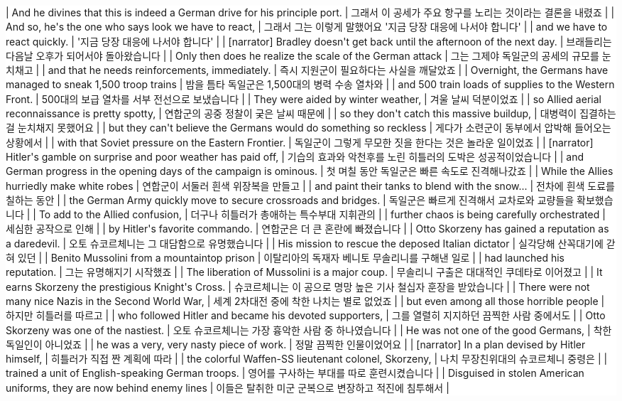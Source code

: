 | And he divines that this is indeed a German drive for his principle port. | ‎그래서 이 공세가 주요 항구를 ‎노리는 것이라는 결론을 내렸죠   |
| And so, he's the one who says look we have to react,         | ‎그래서 그는 이렇게 말했어요 ‎'지금 당장 대응에 나서야 합니다' |
| and we have to react quickly.                                | ‎'지금 당장 대응에 나서야 합니다'                             |
| [narrator] Bradley doesn't get back until the afternoon of the next day. | ‎브래들리는 다음날 ‎오후가 되어서야 돌아왔습니다               |
| Only then does he realize the scale of the German attack     | ‎그는 그제야 독일군의 ‎공세의 규모를 눈치채고                  |
| and that he needs reinforcements, immediately.               | ‎즉시 지원군이 필요하다는 ‎사실을 깨달았죠                     |
| Overnight, the Germans have managed to sneak 1,500 troop trains | ‎밤을 틈타 독일군은 ‎1,500대의 병력 수송 열차와                |
| and 500 train loads of supplies to the Western Front.        | ‎500대의 보급 열차를 ‎서부 전선으로 보냈습니다                 |
| They were aided by winter weather,                           | ‎겨울 날씨 덕분이었죠                                         |
| so Allied aerial reconnaissance is pretty spotty,            | ‎연합군의 공중 정찰이 ‎궂은 날씨 때문에                        |
| so they don't catch this massive buildup,                    | ‎대병력이 집결하는 걸 ‎눈치채지 못했어요                       |
| but they can't believe the Germans would do something so reckless | ‎게다가 소련군이 동부에서 ‎압박해 들어오는 상황에서            |
| with that Soviet pressure on the Eastern Frontier.           | ‎독일군이 그렇게 무모한 짓을 ‎한다는 것은 놀라운 일이었죠      |
| [narrator] Hitler's gamble on surprise and poor weather has paid off, | ‎기습의 효과와 악천후를 노린 ‎히틀러의 도박은 성공적이었습니다 |
| and German progress in the opening days of the campaign is ominous. | ‎첫 며칠 동안 독일군은 ‎빠른 속도로 진격해나갔죠               |
| While the Allies hurriedly make white robes                  | ‎연합군이 서둘러 ‎흰색 위장복을 만들고                         |
| and paint their tanks to blend with the snow...              | ‎전차에 흰색 도료를 칠하는 동안                               |
| the German Army quickly move to secure crossroads and bridges. | ‎독일군은 빠르게 진격해서 ‎교차로와 교량들을 확보했습니다      |
| To add to the Allied confusion,                              | ‎더구나 히틀러가 총애하는 ‎특수부대 지휘관의                   |
| further chaos is being carefully orchestrated                | ‎세심한 공작으로 인해                                         |
| by Hitler's favorite commando.                               | ‎연합군은 더 큰 혼란에 빠졌습니다                             |
| Otto Skorzeny has gained a reputation as a daredevil.        | ‎오토 슈코르체니는 ‎그 대담함으로 유명했습니다                 |
| His mission to rescue the deposed Italian dictator           | ‎실각당해 산꼭대기에 갇혀 있던                                |
| Benito Mussolini from a mountaintop prison                   | ‎이탈리아의 독재자 ‎베니토 무솔리니를 구해낸 일로              |
| had launched his reputation.                                 | ‎그는 유명해지기 시작했죠                                     |
| The liberation of Mussolini is a major coup.                 | ‎무솔리니 구출은 ‎대대적인 쿠데타로 이어졌고                   |
| It earns Skorzeny the prestigious Knight's Cross.            | ‎슈코르체니는 이 공으로 명망 높은 ‎기사 철십자 훈장을 받았습니다 |
| There were not many nice Nazis in the Second World War,      | ‎세계 2차대전 중에 ‎착한 나치는 별로 없었죠                    |
| but even among all those horrible people                     | ‎하지만 히틀러를 따르고                                       |
| who followed Hitler and became his devoted supporters,       | ‎그를 열렬히 지지하던 ‎끔찍한 사람 중에서도                    |
| Otto Skorzeny was one of the nastiest.                       | ‎오토 슈코르체니는 가장 ‎흉악한 사람 중 하나였습니다           |
| He was not one of the good Germans,                          | ‎착한 독일인이 아니었죠                                       |
| he was a very, very nasty piece of work.                     | ‎정말 끔찍한 인물이었어요                                     |
| [narrator] In a plan devised by Hitler himself,              | ‎히틀러가 직접 짠 계획에 따라                                 |
| the colorful Waffen-SS lieutenant colonel, Skorzeny,         | ‎나치 무장친위대의 ‎슈코르체니 중령은                          |
| trained a unit of English-speaking German troops.            | ‎영어를 구사하는 ‎부대를 따로 훈련시켰습니다                   |
| Disguised in stolen American uniforms, they are now behind enemy lines | ‎이들은 탈취한 미군 군복으로 ‎변장하고 적진에 침투해서         |